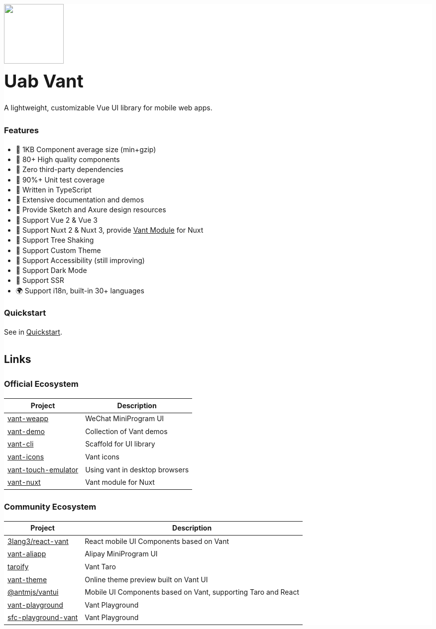 <div class="van-doc-card">
  <div class="van-doc-intro">
    <img class="van-doc-intro__logo" style="width: 120px; height: 120px;" src="https://fastly.jsdelivr.net/npm/@vant/assets/logo.png">
    <h2 style="margin: 0; font-size: 36px; line-height: 60px;">Uab Vant</h2>
    <p>A lightweight, customizable Vue UI library for mobile web apps.</p>
  </div>
</div>

### Features

- 🚀 1KB Component average size (min+gzip)
- 🚀 80+ High quality components
- 🚀 Zero third-party dependencies
- 💪 90%+ Unit test coverage
- 💪 Written in TypeScript
- 📖 Extensive documentation and demos
- 📖 Provide Sketch and Axure design resources
- 🍭 Support Vue 2 & Vue 3
- 🍭 Support Nuxt 2 & Nuxt 3, provide [Vant Module](https://github.com/uabjs/uab-vant-nuxt) for Nuxt
- 🍭 Support Tree Shaking
- 🍭 Support Custom Theme
- 🍭 Support Accessibility (still improving)
- 🍭 Support Dark Mode
- 🍭 Support SSR
- 🌍 Support i18n, built-in 30+ languages

### Quickstart

See in [Quickstart](#/en-US/quickstart).


## Links

### Official Ecosystem

| Project | Description |
| --- | --- |
| [vant-weapp](https://github.com/uabjs/uab-vant-weapp) | WeChat MiniProgram UI |
| [vant-demo](https://github.com/uabjs/uab-vant-demo) | Collection of Vant demos |
| [vant-cli](https://github.com/uabjs/uab-vant/tree/main/packages/vant-cli) | Scaffold for UI library |
| [vant-icons](https://github.com/uabjs/uab-vant/tree/main/packages/vant-icons) | Vant icons |
| [vant-touch-emulator](https://github.com/uabjs/uab-vant/tree/main/packages/vant-touch-emulator) | Using vant in desktop browsers |
| [vant-nuxt](https://github.com/uabjs/uab-vant-nuxt) | Vant module for Nuxt |

### Community Ecosystem

| Project | Description |
| --- | --- |
| [3lang3/react-vant](https://github.com/3lang3/react-vant) | React mobile UI Components based on Vant |
| [vant-aliapp](https://github.com/ant-move/Vant-Aliapp) | Alipay MiniProgram UI |
| [taroify](https://gitee.com/mallfoundry/taroify) | Vant Taro |
| [vant-theme](https://github.com/Aisen60/vant-theme) | Online theme preview built on Vant UI |
| [@antmjs/vantui](https://github.com/antmjs/vantui) | Mobile UI Components based on Vant, supporting Taro and React |
| [vant-playground](https://github.com/LadyChatterleyLover/vant-playground) | Vant Playground |
| [sfc-playground-vant](https://github.com/zhixiaoqiang/sfc-playground-vant) | Vant Playground |